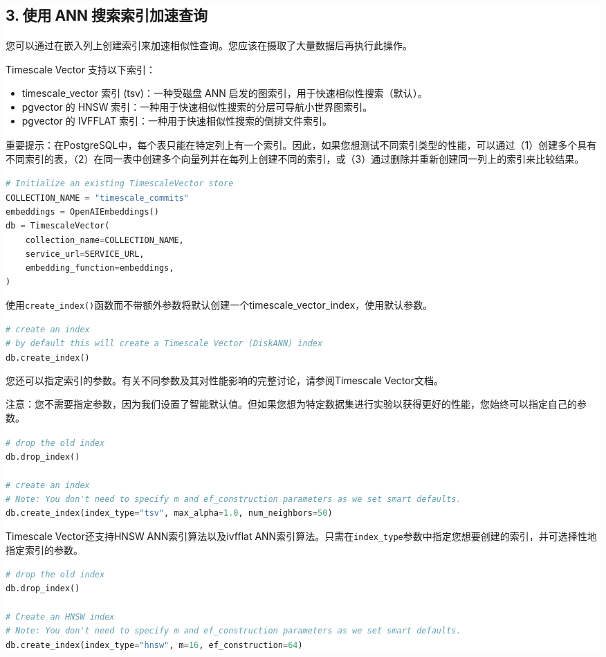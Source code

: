 ## 3. 使用 ANN 搜索索引加速查询

您可以通过在嵌入列上创建索引来加速相似性查询。您应该在摄取了大量数据后再执行此操作。

Timescale Vector 支持以下索引：
- timescale_vector 索引 (tsv)：一种受磁盘 ANN 启发的图索引，用于快速相似性搜索（默认）。
- pgvector 的 HNSW 索引：一种用于快速相似性搜索的分层可导航小世界图索引。
- pgvector 的 IVFFLAT 索引：一种用于快速相似性搜索的倒排文件索引。

重要提示：在PostgreSQL中，每个表只能在特定列上有一个索引。因此，如果您想测试不同索引类型的性能，可以通过（1）创建多个具有不同索引的表，（2）在同一表中创建多个向量列并在每列上创建不同的索引，或（3）通过删除并重新创建同一列上的索引来比较结果。


```python
# Initialize an existing TimescaleVector store
COLLECTION_NAME = "timescale_commits"
embeddings = OpenAIEmbeddings()
db = TimescaleVector(
    collection_name=COLLECTION_NAME,
    service_url=SERVICE_URL,
    embedding_function=embeddings,
)
```

使用`create_index()`函数而不带额外参数将默认创建一个timescale_vector_index，使用默认参数。


```python
# create an index
# by default this will create a Timescale Vector (DiskANN) index
db.create_index()
```

您还可以指定索引的参数。有关不同参数及其对性能影响的完整讨论，请参阅Timescale Vector文档。

注意：您不需要指定参数，因为我们设置了智能默认值。但如果您想为特定数据集进行实验以获得更好的性能，您始终可以指定自己的参数。


```python
# drop the old index
db.drop_index()

# create an index
# Note: You don't need to specify m and ef_construction parameters as we set smart defaults.
db.create_index(index_type="tsv", max_alpha=1.0, num_neighbors=50)
```


Timescale Vector还支持HNSW ANN索引算法以及ivfflat ANN索引算法。只需在`index_type`参数中指定您想要创建的索引，并可选择性地指定索引的参数。


```python
# drop the old index
db.drop_index()

# Create an HNSW index
# Note: You don't need to specify m and ef_construction parameters as we set smart defaults.
db.create_index(index_type="hnsw", m=16, ef_construction=64)
```
